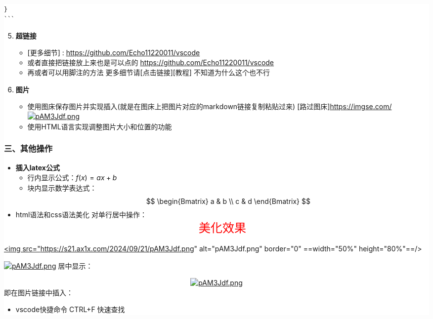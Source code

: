     }
    ```

5. **超链接**
   - [更多细节] : https://github.com/Echo11220011/vscode
   - 或者直接把链接放上来也是可以点的
     https://github.com/Echo11220011/vscode
   - 再或者可以用脚注的方法
    更多细节请[点击链接][教程]  不知道为什么这个也不行

6. **图片**
   - 使用图床保存图片并实现插入(就是在图床上把图片对应的markdown链接复制粘贴过来)
    [路过图床]https://imgse.com/
    [![pAM3Jdf.png](https://s21.ax1x.com/2024/09/21/pAM3Jdf.png)](https://imgse.com/i/pAM3Jdf)
   - 使用HTML语言实现调整图片大小和位置的功能

### 三、其他操作
   - **插入latex公式**
     -  行内显示公式：$f(x)=ax+b$
     -  块内显示数学表达式：
     $$
     \begin{Bmatrix}
     a & b \\
     c & d
     \end{Bmatrix}
     $$  
   - html语法和css语法美化
对单行居中操作： <center><font face="楷体" color=red size=5>美化效果</font></center>

<a href="https://imgse.com/i/pAM3Jdf"><img src="https://s21.ax1x.com/2024/09/21/pAM3Jdf.png" alt="pAM3Jdf.png" border="0" ==width="50%" height="80%"==/></a>

<a href="https://imgse.com/i/pAM3Jdf"><img src="https://s21.ax1x.com/2024/09/21/pAM3Jdf.png" alt="pAM3Jdf.png" border="0" width="50%" height="80%"/></a>
居中显示：
<a href="https://imgse.com/i/pAM3Jdf"><div align = center><img src="https://s21.ax1x.com/2024/09/21/pAM3Jdf.png" alt="pAM3Jdf.png" border="0" width="50%" height="80%"/></div></a>
即在图片链接中插入：
<div align = center></div>
<div align = left></div>
<div align = right></div>


- vscode快捷命令
  CTRL+F 快速查找
       



